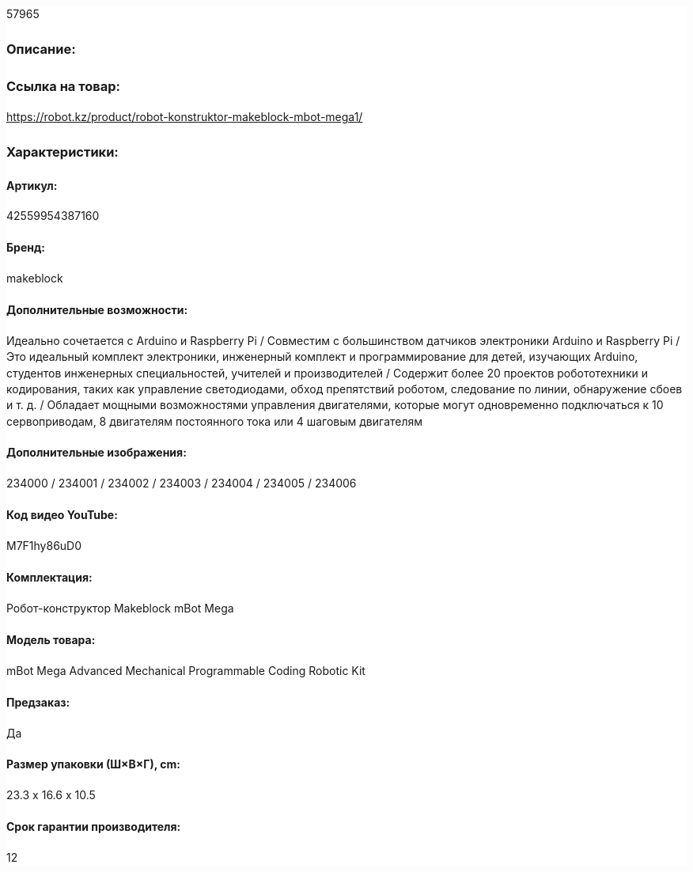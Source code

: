 57965

### Описание:



### Ссылка на товар:

https://robot.kz/product/robot-konstruktor-makeblock-mbot-mega1/

### Характеристики:

#### Артикул:

42559954387160

#### Бренд:

makeblock

#### Дополнительные возможности:

Идеально сочетается с Arduino и Raspberry Pi / Совместим с большинством датчиков электроники Arduino и Raspberry Pi / Это идеальный комплект электроники, инженерный комплект и программирование для детей, изучающих Arduino, студентов инженерных специальностей, учителей и производителей / Содержит более 20 проектов робототехники и кодирования, таких как управление светодиодами, обход препятствий роботом, следование по линии, обнаружение сбоев и т. д. / Обладает мощными возможностями управления двигателями, которые могут одновременно подключаться к 10 сервоприводам, 8 двигателям постоянного тока или 4 шаговым двигателям

#### Дополнительные изображения:

234000 / 234001 / 234002 / 234003 / 234004 / 234005 / 234006

#### Код видео YouTube:

M7F1hy86uD0

#### Комплектация:

Робот-конструктор Makeblock mBot Mega

#### Модель товара:

mBot Mega Advanced Mechanical Programmable Coding Robotic Kit

#### Предзаказ:

Да

#### Размер упаковки (Ш×В×Г), cm:

23.3 х 16.6 х 10.5

#### Срок гарантии производителя:

12
